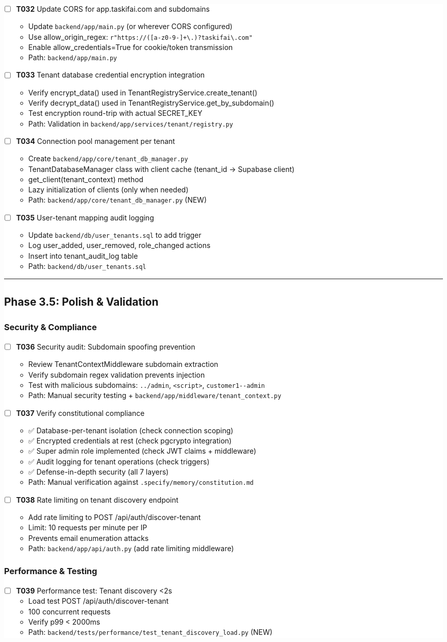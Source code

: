 - [ ] **T032** Update CORS for app.taskifai.com and subdomains
  - Update `backend/app/main.py` (or wherever CORS configured)
  - Use allow_origin_regex: `r"https://([a-z0-9-]+\.)?taskifai\.com"`
  - Enable allow_credentials=True for cookie/token transmission
  - Path: `backend/app/main.py`

- [ ] **T033** Tenant database credential encryption integration
  - Verify encrypt_data() used in TenantRegistryService.create_tenant()
  - Verify decrypt_data() used in TenantRegistryService.get_by_subdomain()
  - Test encryption round-trip with actual SECRET_KEY
  - Path: Validation in `backend/app/services/tenant/registry.py`

- [ ] **T034** Connection pool management per tenant
  - Create `backend/app/core/tenant_db_manager.py`
  - TenantDatabaseManager class with client cache (tenant_id → Supabase client)
  - get_client(tenant_context) method
  - Lazy initialization of clients (only when needed)
  - Path: `backend/app/core/tenant_db_manager.py` (NEW)

- [ ] **T035** User-tenant mapping audit logging
  - Update `backend/db/user_tenants.sql` to add trigger
  - Log user_added, user_removed, role_changed actions
  - Insert into tenant_audit_log table
  - Path: `backend/db/user_tenants.sql`

---

## Phase 3.5: Polish & Validation

### Security & Compliance
- [ ] **T036** Security audit: Subdomain spoofing prevention
  - Review TenantContextMiddleware subdomain extraction
  - Verify subdomain regex validation prevents injection
  - Test with malicious subdomains: `../admin`, `<script>`, `customer1--admin`
  - Path: Manual security testing + `backend/app/middleware/tenant_context.py`

- [ ] **T037** Verify constitutional compliance
  - ✅ Database-per-tenant isolation (check connection scoping)
  - ✅ Encrypted credentials at rest (check pgcrypto integration)
  - ✅ Super admin role implemented (check JWT claims + middleware)
  - ✅ Audit logging for tenant operations (check triggers)
  - ✅ Defense-in-depth security (all 7 layers)
  - Path: Manual verification against `.specify/memory/constitution.md`

- [ ] **T038** Rate limiting on tenant discovery endpoint
  - Add rate limiting to POST /api/auth/discover-tenant
  - Limit: 10 requests per minute per IP
  - Prevents email enumeration attacks
  - Path: `backend/app/api/auth.py` (add rate limiting middleware)

### Performance & Testing
- [ ] **T039** Performance test: Tenant discovery <2s
  - Load test POST /api/auth/discover-tenant
  - 100 concurrent requests
  - Verify p99 < 2000ms
  - Path: `backend/tests/performance/test_tenant_discovery_load.py` (NEW)
